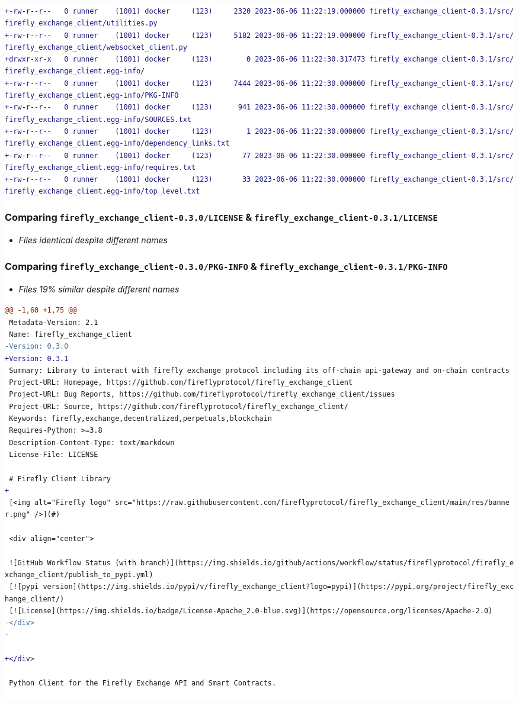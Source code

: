 ```diff
+-rw-r--r--   0 runner    (1001) docker     (123)     2320 2023-06-06 11:22:19.000000 firefly_exchange_client-0.3.1/src/firefly_exchange_client/utilities.py
+-rw-r--r--   0 runner    (1001) docker     (123)     5182 2023-06-06 11:22:19.000000 firefly_exchange_client-0.3.1/src/firefly_exchange_client/websocket_client.py
+drwxr-xr-x   0 runner    (1001) docker     (123)        0 2023-06-06 11:22:30.317473 firefly_exchange_client-0.3.1/src/firefly_exchange_client.egg-info/
+-rw-r--r--   0 runner    (1001) docker     (123)     7444 2023-06-06 11:22:30.000000 firefly_exchange_client-0.3.1/src/firefly_exchange_client.egg-info/PKG-INFO
+-rw-r--r--   0 runner    (1001) docker     (123)      941 2023-06-06 11:22:30.000000 firefly_exchange_client-0.3.1/src/firefly_exchange_client.egg-info/SOURCES.txt
+-rw-r--r--   0 runner    (1001) docker     (123)        1 2023-06-06 11:22:30.000000 firefly_exchange_client-0.3.1/src/firefly_exchange_client.egg-info/dependency_links.txt
+-rw-r--r--   0 runner    (1001) docker     (123)       77 2023-06-06 11:22:30.000000 firefly_exchange_client-0.3.1/src/firefly_exchange_client.egg-info/requires.txt
+-rw-r--r--   0 runner    (1001) docker     (123)       33 2023-06-06 11:22:30.000000 firefly_exchange_client-0.3.1/src/firefly_exchange_client.egg-info/top_level.txt
```

### Comparing `firefly_exchange_client-0.3.0/LICENSE` & `firefly_exchange_client-0.3.1/LICENSE`

 * *Files identical despite different names*

### Comparing `firefly_exchange_client-0.3.0/PKG-INFO` & `firefly_exchange_client-0.3.1/PKG-INFO`

 * *Files 19% similar despite different names*

```diff
@@ -1,60 +1,75 @@
 Metadata-Version: 2.1
 Name: firefly_exchange_client
-Version: 0.3.0
+Version: 0.3.1
 Summary: Library to interact with firefly exchange protocol including its off-chain api-gateway and on-chain contracts
 Project-URL: Homepage, https://github.com/fireflyprotocol/firefly_exchange_client
 Project-URL: Bug Reports, https://github.com/fireflyprotocol/firefly_exchange_client/issues
 Project-URL: Source, https://github.com/fireflyprotocol/firefly_exchange_client/
 Keywords: firefly,exchange,decentralized,perpetuals,blockchain
 Requires-Python: >=3.8
 Description-Content-Type: text/markdown
 License-File: LICENSE
 
 # Firefly Client Library
+
 [<img alt="Firefly logo" src="https://raw.githubusercontent.com/fireflyprotocol/firefly_exchange_client/main/res/banner.png" />](#)
 
 <div align="center">
 
 ![GitHub Workflow Status (with branch)](https://img.shields.io/github/actions/workflow/status/fireflyprotocol/firefly_exchange_client/publish_to_pypi.yml)
 [![pypi version](https://img.shields.io/pypi/v/firefly_exchange_client?logo=pypi)](https://pypi.org/project/firefly_exchange_client/)
 [![License](https://img.shields.io/badge/License-Apache_2.0-blue.svg)](https://opensource.org/licenses/Apache-2.0)
-</div>
-
 
+</div>
 
 Python Client for the Firefly Exchange API and Smart Contracts.
 ​
```